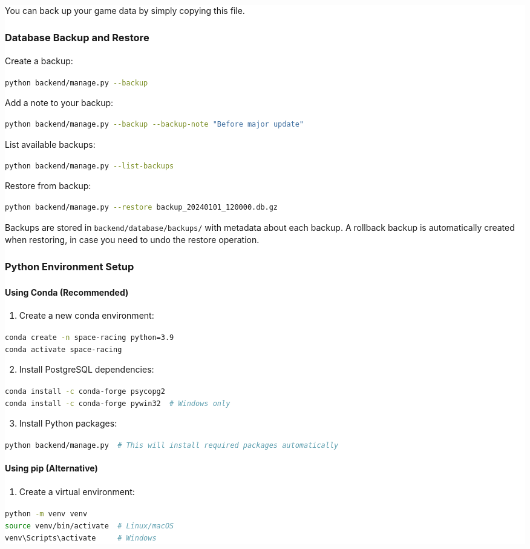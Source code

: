 You can back up your game data by simply copying this file.

### Database Backup and Restore

Create a backup:
```bash
python backend/manage.py --backup
```

Add a note to your backup:
```bash
python backend/manage.py --backup --backup-note "Before major update"
```

List available backups:
```bash
python backend/manage.py --list-backups
```

Restore from backup:
```bash
python backend/manage.py --restore backup_20240101_120000.db.gz
```

Backups are stored in `backend/database/backups/` with metadata about each backup.
A rollback backup is automatically created when restoring, in case you need to undo
the restore operation.

### Python Environment Setup

#### Using Conda (Recommended)

1. Create a new conda environment:
```bash
conda create -n space-racing python=3.9
conda activate space-racing
```

2. Install PostgreSQL dependencies:
```bash
conda install -c conda-forge psycopg2
conda install -c conda-forge pywin32  # Windows only
```

3. Install Python packages:
```bash
python backend/manage.py  # This will install required packages automatically
```

#### Using pip (Alternative)

1. Create a virtual environment:
```bash
python -m venv venv
source venv/bin/activate  # Linux/macOS
venv\Scripts\activate     # Windows
```
